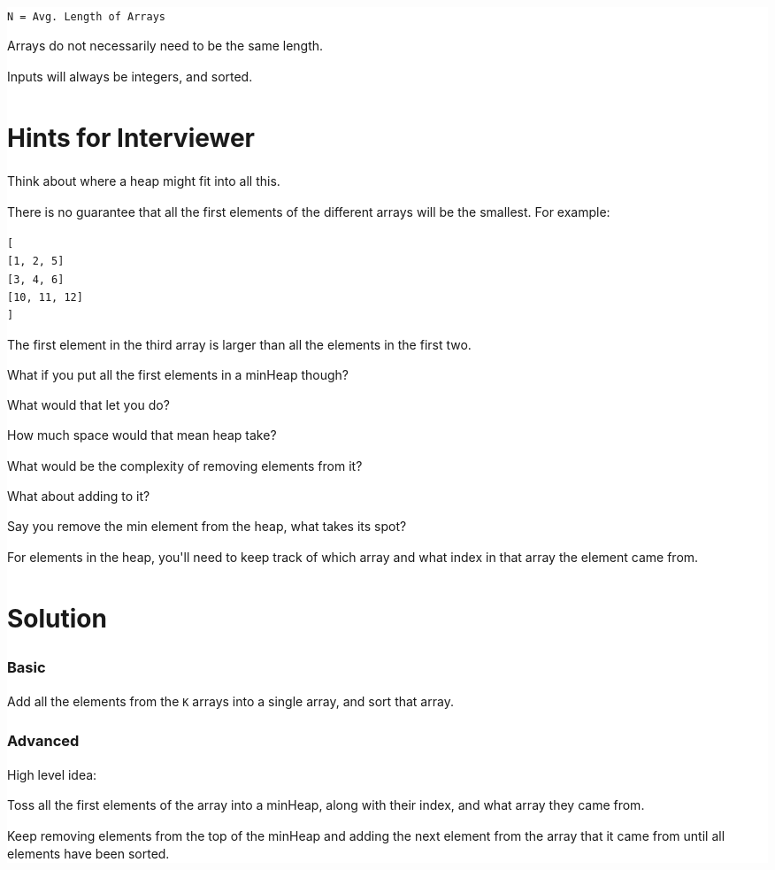 ```
N = Avg. Length of Arrays

```

Arrays do not necessarily need to be the same length.

Inputs will always be integers, and sorted.

# Hints for Interviewer

Think about where a heap might fit into all this.

There is no guarantee that all the first elements of the different arrays will be the smallest. For example:

```
[
[1, 2, 5]
[3, 4, 6]
[10, 11, 12]
]
```

The first element in the third array is larger than all the elements in the first two.

What if you put all the first elements in a minHeap though?

What would that let you do?

How much space would that mean heap take?

What would be the complexity of removing elements from it?

What about adding to it?

Say you remove the min element from the heap, what takes its spot?

For elements in the heap, you'll need to keep track of which array and what index in that array the element came from.


# Solution


### Basic

Add all the elements from the `K` arrays into a single array, and sort that array.


### Advanced

High level idea:

Toss all the first elements of the array into a minHeap, along with their index, and what array they came from.

Keep removing elements from the top of the minHeap and adding the next element from the array that it came from until all elements have been sorted.
